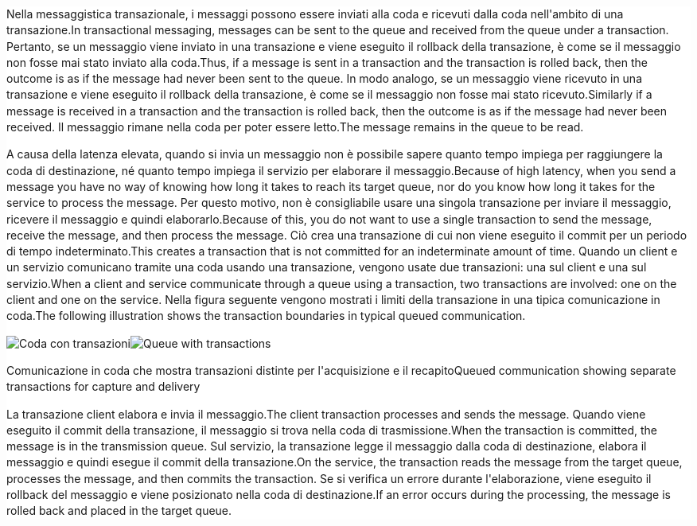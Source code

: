  <span data-ttu-id="8cb72-154">Nella messaggistica transazionale, i messaggi possono essere inviati alla coda e ricevuti dalla coda nell'ambito di una transazione.</span><span class="sxs-lookup"><span data-stu-id="8cb72-154">In transactional messaging, messages can be sent to the queue and received from the queue under a transaction.</span></span> <span data-ttu-id="8cb72-155">Pertanto, se un messaggio viene inviato in una transazione e viene eseguito il rollback della transazione, è come se il messaggio non fosse mai stato inviato alla coda.</span><span class="sxs-lookup"><span data-stu-id="8cb72-155">Thus, if a message is sent in a transaction and the transaction is rolled back, then the outcome is as if the message had never been sent to the queue.</span></span> <span data-ttu-id="8cb72-156">In modo analogo, se un messaggio viene ricevuto in una transazione e viene eseguito il rollback della transazione, è come se il messaggio non fosse mai stato ricevuto.</span><span class="sxs-lookup"><span data-stu-id="8cb72-156">Similarly if a message is received in a transaction and the transaction is rolled back, then the outcome is as if the message had never been received.</span></span> <span data-ttu-id="8cb72-157">Il messaggio rimane nella coda per poter essere letto.</span><span class="sxs-lookup"><span data-stu-id="8cb72-157">The message remains in the queue to be read.</span></span>  
  
 <span data-ttu-id="8cb72-158">A causa della latenza elevata, quando si invia un messaggio non è possibile sapere quanto tempo impiega per raggiungere la coda di destinazione, né quanto tempo impiega il servizio per elaborare il messaggio.</span><span class="sxs-lookup"><span data-stu-id="8cb72-158">Because of high latency, when you send a message you have no way of knowing how long it takes to reach its target queue, nor do you know how long it takes for the service to process the message.</span></span> <span data-ttu-id="8cb72-159">Per questo motivo, non è consigliabile usare una singola transazione per inviare il messaggio, ricevere il messaggio e quindi elaborarlo.</span><span class="sxs-lookup"><span data-stu-id="8cb72-159">Because of this, you do not want to use a single transaction to send the message, receive the message, and then process the message.</span></span> <span data-ttu-id="8cb72-160">Ciò crea una transazione di cui non viene eseguito il commit per un periodo di tempo indeterminato.</span><span class="sxs-lookup"><span data-stu-id="8cb72-160">This creates a transaction that is not committed for an indeterminate amount of time.</span></span> <span data-ttu-id="8cb72-161">Quando un client e un servizio comunicano tramite una coda usando una transazione, vengono usate due transazioni: una sul client e una sul servizio.</span><span class="sxs-lookup"><span data-stu-id="8cb72-161">When a client and service communicate through a queue using a transaction, two transactions are involved: one on the client and one on the service.</span></span> <span data-ttu-id="8cb72-162">Nella figura seguente vengono mostrati i limiti della transazione in una tipica comunicazione in coda.</span><span class="sxs-lookup"><span data-stu-id="8cb72-162">The following illustration shows the transaction boundaries in typical queued communication.</span></span>  
  
 <span data-ttu-id="8cb72-163">![Coda con transazioni](../../../../docs/framework/wcf/feature-details/media/qwithtransactions-figure3.gif "QWithTransactions-Figure3")</span><span class="sxs-lookup"><span data-stu-id="8cb72-163">![Queue with transactions](../../../../docs/framework/wcf/feature-details/media/qwithtransactions-figure3.gif "QWithTransactions-Figure3")</span></span>  
  
 <span data-ttu-id="8cb72-164">Comunicazione in coda che mostra transazioni distinte per l'acquisizione e il recapito</span><span class="sxs-lookup"><span data-stu-id="8cb72-164">Queued communication showing separate transactions for capture and delivery</span></span>  
  
 <span data-ttu-id="8cb72-165">La transazione client elabora e invia il messaggio.</span><span class="sxs-lookup"><span data-stu-id="8cb72-165">The client transaction processes and sends the message.</span></span> <span data-ttu-id="8cb72-166">Quando viene eseguito il commit della transazione, il messaggio si trova nella coda di trasmissione.</span><span class="sxs-lookup"><span data-stu-id="8cb72-166">When the transaction is committed, the message is in the transmission queue.</span></span> <span data-ttu-id="8cb72-167">Sul servizio, la transazione legge il messaggio dalla coda di destinazione, elabora il messaggio e quindi esegue il commit della transazione.</span><span class="sxs-lookup"><span data-stu-id="8cb72-167">On the service, the transaction reads the message from the target queue, processes the message, and then commits the transaction.</span></span> <span data-ttu-id="8cb72-168">Se si verifica un errore durante l'elaborazione, viene eseguito il rollback del messaggio e viene posizionato nella coda di destinazione.</span><span class="sxs-lookup"><span data-stu-id="8cb72-168">If an error occurs during the processing, the message is rolled back and placed in the target queue.</span></span>  
  